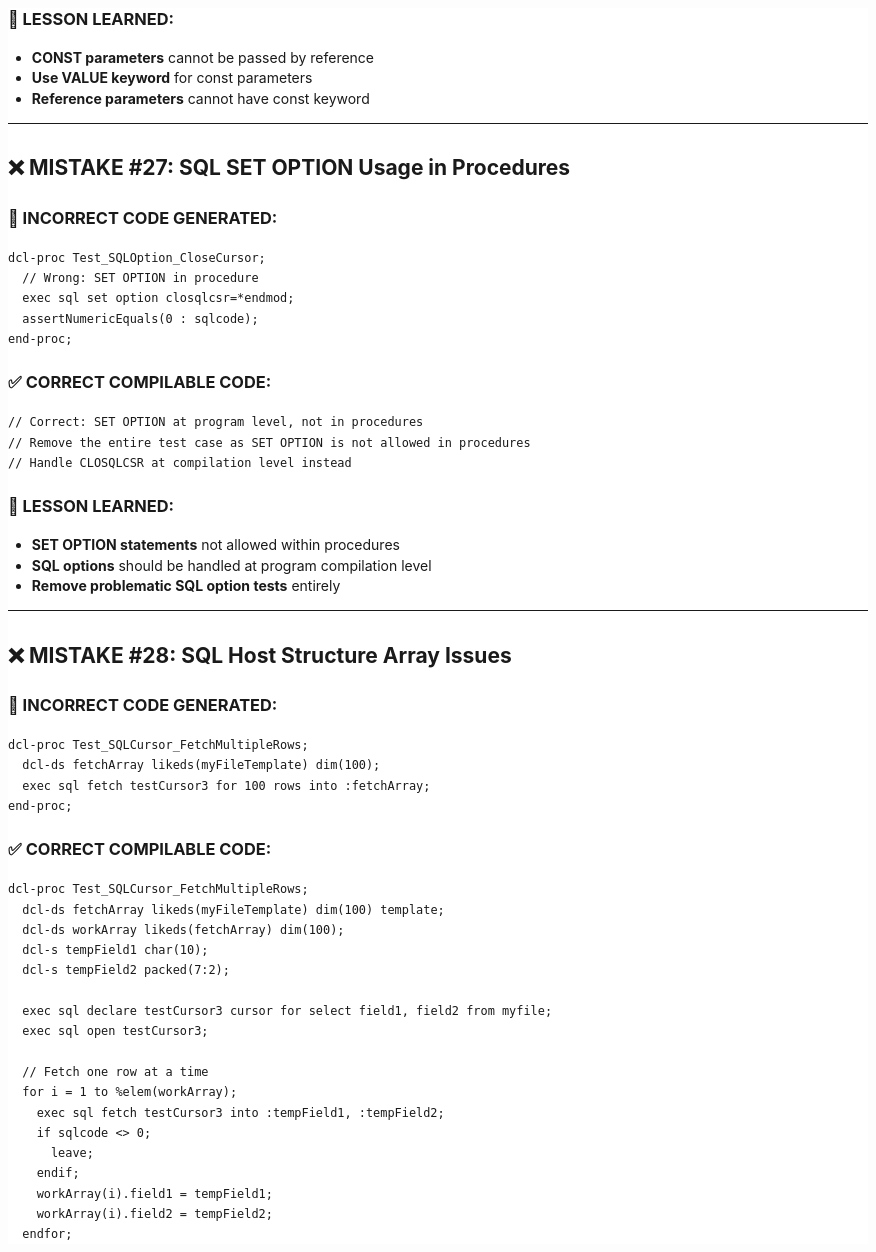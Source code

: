 ### 📖 LESSON LEARNED:
- **CONST parameters** cannot be passed by reference
- **Use VALUE keyword** for const parameters
- **Reference parameters** cannot have const keyword

---

## ❌ MISTAKE #27: SQL SET OPTION Usage in Procedures

### 🔴 INCORRECT CODE GENERATED:
```rpgle
dcl-proc Test_SQLOption_CloseCursor;
  // Wrong: SET OPTION in procedure
  exec sql set option closqlcsr=*endmod;
  assertNumericEquals(0 : sqlcode);
end-proc;
```

### ✅ CORRECT COMPILABLE CODE:
```rpgle
// Correct: SET OPTION at program level, not in procedures
// Remove the entire test case as SET OPTION is not allowed in procedures
// Handle CLOSQLCSR at compilation level instead
```

### 📖 LESSON LEARNED:
- **SET OPTION statements** not allowed within procedures
- **SQL options** should be handled at program compilation level
- **Remove problematic SQL option tests** entirely

---

## ❌ MISTAKE #28: SQL Host Structure Array Issues

### 🔴 INCORRECT CODE GENERATED:
```rpgle
dcl-proc Test_SQLCursor_FetchMultipleRows;
  dcl-ds fetchArray likeds(myFileTemplate) dim(100);
  exec sql fetch testCursor3 for 100 rows into :fetchArray;
end-proc;
```

### ✅ CORRECT COMPILABLE CODE:
```rpgle
dcl-proc Test_SQLCursor_FetchMultipleRows;
  dcl-ds fetchArray likeds(myFileTemplate) dim(100) template;
  dcl-ds workArray likeds(fetchArray) dim(100);
  dcl-s tempField1 char(10);
  dcl-s tempField2 packed(7:2);
  
  exec sql declare testCursor3 cursor for select field1, field2 from myfile;
  exec sql open testCursor3;
  
  // Fetch one row at a time
  for i = 1 to %elem(workArray);
    exec sql fetch testCursor3 into :tempField1, :tempField2;
    if sqlcode <> 0;
      leave;
    endif;
    workArray(i).field1 = tempField1;
    workArray(i).field2 = tempField2;
  endfor;
```